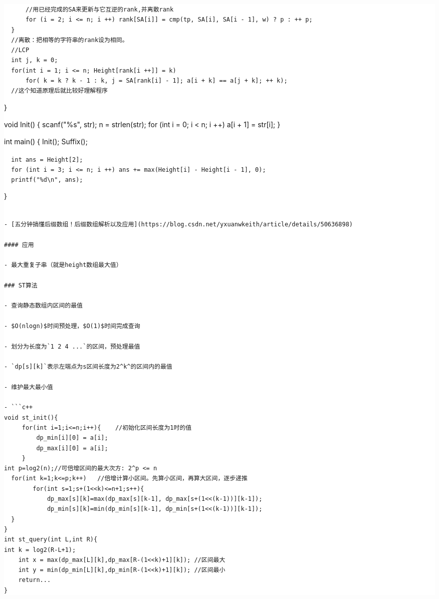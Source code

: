           //用已经完成的SA来更新与它互逆的rank,并离散rank
          for (i = 2; i <= n; i ++) rank[SA[i]] = cmp(tp, SA[i], SA[i - 1], w) ? p : ++ p;
      }
      //离散：把相等的字符串的rank设为相同。
      //LCP
      int j, k = 0;
      for(int i = 1; i <= n; Height[rank[i ++]] = k) 
          for( k = k ? k - 1 : k, j = SA[rank[i] - 1]; a[i + k] == a[j + k]; ++ k);
      //这个知道原理后就比较好理解程序
  }
  
  void Init() {
      scanf("%s", str);
      n = strlen(str);
      for (int i = 0; i < n; i ++) a[i + 1] = str[i];
  }
  
  int main() {
      Init();
      Suffix();
  
      int ans = Height[2];
      for (int i = 3; i <= n; i ++) ans += max(Height[i] - Height[i - 1], 0);
      printf("%d\n", ans);    
  }
  ```

- [五分钟搞懂后缀数组！后缀数组解析以及应用](https://blog.csdn.net/yxuanwkeith/article/details/50636898)

#### 应用

- 最大重复子串（就是height数组最大值）

### ST算法

- 查询静态数组内区间的最值

- $O(nlogn)$时间预处理，$O(1)$时间完成查询

- 划分为长度为`1 2 4 ...`的区间，预处理最值

- `dp[s][k]`表示左端点为s区间长度为2^k^的区间内的最值

- 维护最大最小值

- ```c++
  void st_init(){       
       for(int i=1;i<=n;i++){    //初始化区间长度为1时的值
           dp_min[i][0] = a[i];
           dp_max[i][0] = a[i];
       }
  int p=log2(n);//可倍增区间的最大次方: 2^p <= n
  	for(int k=1;k<=p;k++)   //倍增计算小区间。先算小区间，再算大区间，逐步递推
          for(int s=1;s+(1<<k)<=n+1;s++){
              dp_max[s][k]=max(dp_max[s][k-1], dp_max[s+(1<<(k-1))][k-1]);
              dp_min[s][k]=min(dp_min[s][k-1], dp_min[s+(1<<(k-1))][k-1]);
  	}
  }
  int st_query(int L,int R){
  int k = log2(R-L+1);
      int x = max(dp_max[L][k],dp_max[R-(1<<k)+1][k]); //区间最大
      int y = min(dp_min[L][k],dp_min[R-(1<<k)+1][k]); //区间最小
      return...
  }
  
  ```